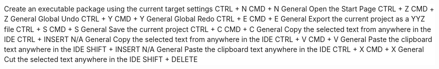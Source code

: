 <td>Create an executable package using the current target settings</td>
</tr>
<tr class="even">
<td>CTRL + N</td>
<td>CMD + N</td>
<td>General</td>
<td>Open the Start Page</td>
</tr>
<tr class="odd">
<td>CTRL + Z</td>
<td>CMD + Z</td>
<td>General</td>
<td>Global Undo</td>
</tr>
<tr class="even">
<td>CTRL + Y</td>
<td>CMD + Y</td>
<td>General</td>
<td>Global Redo</td>
</tr>
<tr class="odd">
<td>CTRL + E</td>
<td>CMD + E</td>
<td>General</td>
<td>Export the current project as a YYZ file</td>
</tr>
<tr class="even">
<td>CTRL + S</td>
<td>CMD + S</td>
<td>General</td>
<td>Save the current project</td>
</tr>
<tr class="odd">
<td>CTRL + C</td>
<td>CMD + C</td>
<td>General</td>
<td>Copy the selected text from anywhere in the IDE</td>
</tr>
<tr class="even">
<td>CTRL + INSERT</td>
<td>N/A</td>
<td>General</td>
<td>Copy the selected text from anywhere in the IDE</td>
</tr>
<tr class="odd">
<td>CTRL + V</td>
<td>CMD + V</td>
<td>General</td>
<td>Paste the clipboard text anywhere in the IDE</td>
</tr>
<tr class="even">
<td>SHIFT + INSERT</td>
<td>N/A</td>
<td>General</td>
<td>Paste the clipboard text anywhere in the IDE</td>
</tr>
<tr class="odd">
<td>CTRL + X</td>
<td>CMD + X</td>
<td>General</td>
<td>Cut the selected text anywhere in the IDE</td>
</tr>
<tr class="even">
<td>SHIFT + DELETE</td>